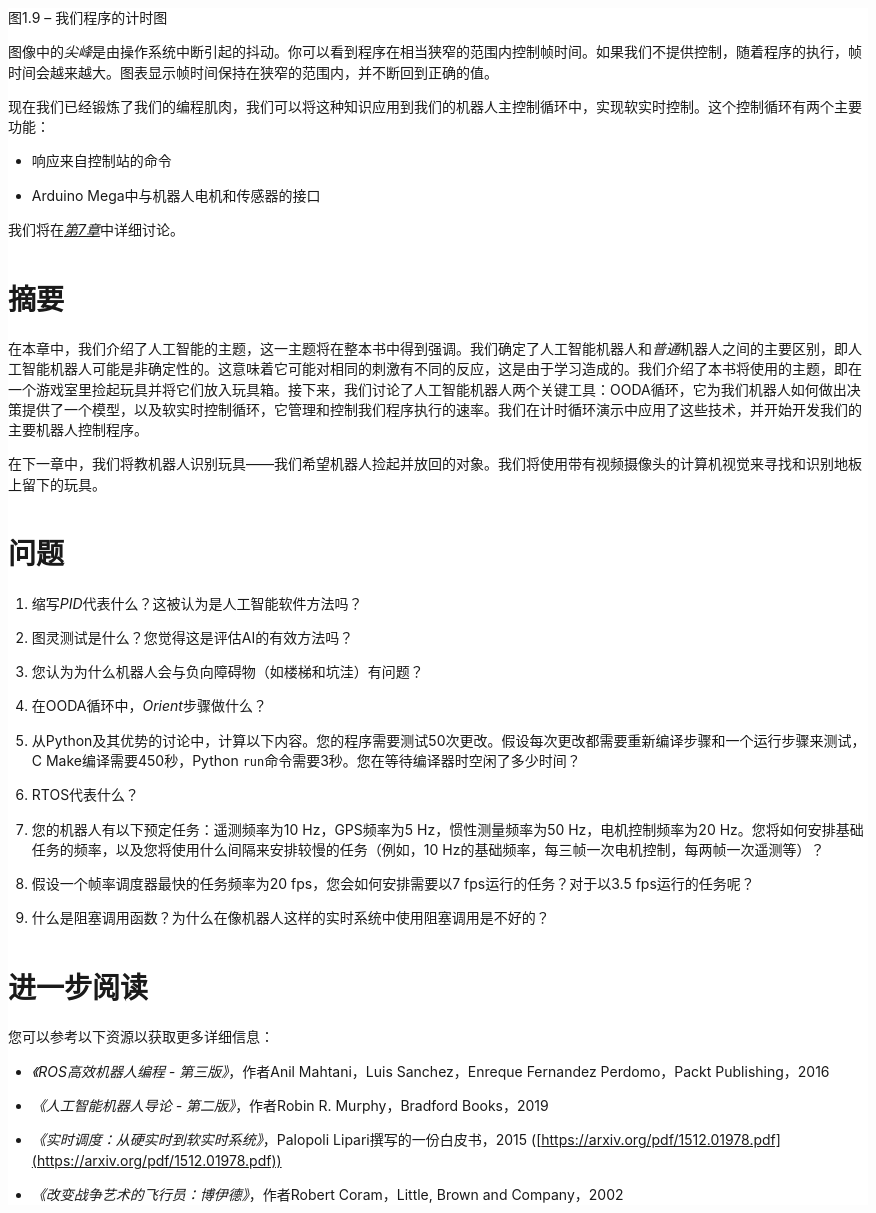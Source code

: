 图1.9 – 我们程序的计时图

图像中的*尖峰*是由操作系统中断引起的抖动。你可以看到程序在相当狭窄的范围内控制帧时间。如果我们不提供控制，随着程序的执行，帧时间会越来越大。图表显示帧时间保持在狭窄的范围内，并不断回到正确的值。

现在我们已经锻炼了我们的编程肌肉，我们可以将这种知识应用到我们的机器人主控制循环中，实现软实时控制。这个控制循环有两个主要功能：

+   响应来自控制站的命令

+   Arduino Mega中与机器人电机和传感器的接口

我们将在[*第7章*](B19846_07.xhtml#_idTextAnchor221)中详细讨论。

# 摘要

在本章中，我们介绍了人工智能的主题，这一主题将在整本书中得到强调。我们确定了人工智能机器人和*普通*机器人之间的主要区别，即人工智能机器人可能是非确定性的。这意味着它可能对相同的刺激有不同的反应，这是由于学习造成的。我们介绍了本书将使用的主题，即在一个游戏室里捡起玩具并将它们放入玩具箱。接下来，我们讨论了人工智能机器人两个关键工具：OODA循环，它为我们机器人如何做出决策提供了一个模型，以及软实时控制循环，它管理和控制我们程序执行的速率。我们在计时循环演示中应用了这些技术，并开始开发我们的主要机器人控制程序。

在下一章中，我们将教机器人识别玩具——我们希望机器人捡起并放回的对象。我们将使用带有视频摄像头的计算机视觉来寻找和识别地板上留下的玩具。

# 问题

1.  缩写*PID*代表什么？这被认为是人工智能软件方法吗？

1.  图灵测试是什么？您觉得这是评估AI的有效方法吗？

1.  您认为为什么机器人会与负向障碍物（如楼梯和坑洼）有问题？

1.  在OODA循环中，*Orient*步骤做什么？

1.  从Python及其优势的讨论中，计算以下内容。您的程序需要测试50次更改。假设每次更改都需要重新编译步骤和一个运行步骤来测试，C Make编译需要450秒，Python `run`命令需要3秒。您在等待编译器时空闲了多少时间？

1.  RTOS代表什么？

1.  您的机器人有以下预定任务：遥测频率为10 Hz，GPS频率为5 Hz，惯性测量频率为50 Hz，电机控制频率为20 Hz。您将如何安排基础任务的频率，以及您将使用什么间隔来安排较慢的任务（例如，10 Hz的基础频率，每三帧一次电机控制，每两帧一次遥测等）？

1.  假设一个帧率调度器最快的任务频率为20 fps，您会如何安排需要以7 fps运行的任务？对于以3.5 fps运行的任务呢？

1.  什么是阻塞调用函数？为什么在像机器人这样的实时系统中使用阻塞调用是不好的？

# 进一步阅读

您可以参考以下资源以获取更多详细信息：

+   *《ROS高效机器人编程 - 第三版》*，作者Anil Mahtani，Luis Sanchez，Enreque Fernandez Perdomo，Packt Publishing，2016

+   *《人工智能机器人导论 - 第二版》*，作者Robin R. Murphy，Bradford Books，2019

+   *《实时调度：从硬实时到软实时系统》*，Palopoli Lipari撰写的一份白皮书，2015 ([https://arxiv.org/pdf/1512.01978.pdf](https://arxiv.org/pdf/1512.01978.pdf))

+   *《改变战争艺术的飞行员：博伊德》*，作者Robert Coram，Little, Brown and Company，2002
